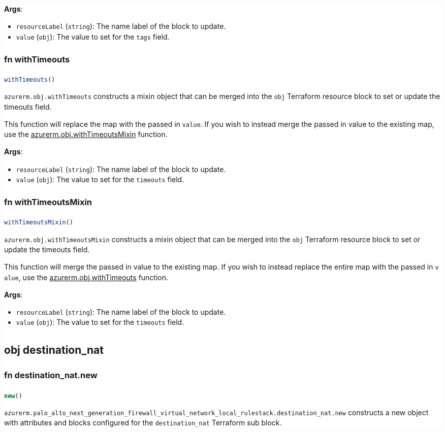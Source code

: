 

**Args**:
  - `resourceLabel` (`string`): The name label of the block to update.
  - `value` (`obj`): The value to set for the `tags` field.


### fn withTimeouts

```ts
withTimeouts()
```

`azurerm.obj.withTimeouts` constructs a mixin object that can be merged into the `obj`
Terraform resource block to set or update the timeouts field.

This function will replace the map with the passed in `value`. If you wish to instead merge the
passed in value to the existing map, use the [azurerm.obj.withTimeoutsMixin](TODO) function.

**Args**:
  - `resourceLabel` (`string`): The name label of the block to update.
  - `value` (`obj`): The value to set for the `timeouts` field.


### fn withTimeoutsMixin

```ts
withTimeoutsMixin()
```

`azurerm.obj.withTimeoutsMixin` constructs a mixin object that can be merged into the `obj`
Terraform resource block to set or update the timeouts field.

This function will merge the passed in value to the existing map. If you wish
to instead replace the entire map with the passed in `value`, use the [azurerm.obj.withTimeouts](TODO)
function.


**Args**:
  - `resourceLabel` (`string`): The name label of the block to update.
  - `value` (`obj`): The value to set for the `timeouts` field.


## obj destination_nat



### fn destination_nat.new

```ts
new()
```


`azurerm.palo_alto_next_generation_firewall_virtual_network_local_rulestack.destination_nat.new` constructs a new object with attributes and blocks configured for the `destination_nat`
Terraform sub block.

